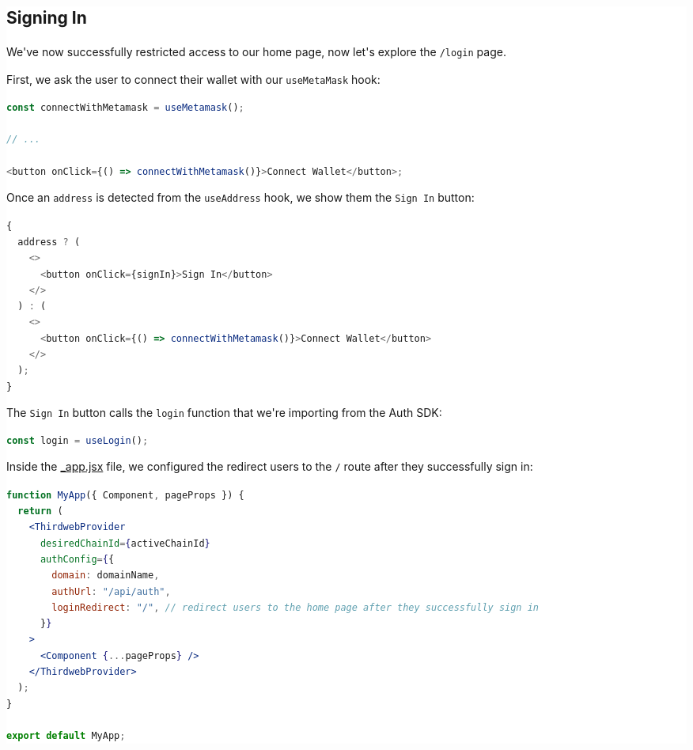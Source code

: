 ## Signing In

We've now successfully restricted access to our home page, now let's explore the `/login` page.

First, we ask the user to connect their wallet with our `useMetaMask` hook:

```js
const connectWithMetamask = useMetamask();

// ...

<button onClick={() => connectWithMetamask()}>Connect Wallet</button>;
```

Once an `address` is detected from the `useAddress` hook, we show them the `Sign In` button:

```js
{
  address ? (
    <>
      <button onClick={signIn}>Sign In</button>
    </>
  ) : (
    <>
      <button onClick={() => connectWithMetamask()}>Connect Wallet</button>
    </>
  );
}
```

The `Sign In` button calls the `login` function that we're importing from the Auth SDK:

```jsx
const login = useLogin();
```

Inside the [\_app.jsx](./page/_app.jsx) file, we configured the redirect users to the `/` route after they successfully sign in:

```jsx
function MyApp({ Component, pageProps }) {
  return (
    <ThirdwebProvider
      desiredChainId={activeChainId}
      authConfig={{
        domain: domainName,
        authUrl: "/api/auth",
        loginRedirect: "/", // redirect users to the home page after they successfully sign in
      }}
    >
      <Component {...pageProps} />
    </ThirdwebProvider>
  );
}

export default MyApp;
```
